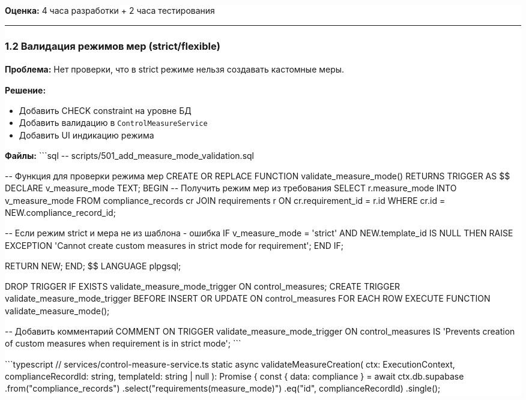 **Оценка:** 4 часа разработки + 2 часа тестирования

---

### 1.2 Валидация режимов мер (strict/flexible)
**Проблема:** Нет проверки, что в strict режиме нельзя создавать кастомные меры.

**Решение:**
- Добавить CHECK constraint на уровне БД
- Добавить валидацию в `ControlMeasureService`
- Добавить UI индикацию режима

**Файлы:**
\`\`\`sql
-- scripts/501_add_measure_mode_validation.sql

-- Функция для проверки режима мер
CREATE OR REPLACE FUNCTION validate_measure_mode()
RETURNS TRIGGER AS $$
DECLARE
  v_measure_mode TEXT;
BEGIN
  -- Получить режим мер из требования
  SELECT r.measure_mode INTO v_measure_mode
  FROM compliance_records cr
  JOIN requirements r ON cr.requirement_id = r.id
  WHERE cr.id = NEW.compliance_record_id;
  
  -- Если режим strict и мера не из шаблона - ошибка
  IF v_measure_mode = 'strict' AND NEW.template_id IS NULL THEN
    RAISE EXCEPTION 'Cannot create custom measures in strict mode for requirement';
  END IF;
  
  RETURN NEW;
END;
$$ LANGUAGE plpgsql;

DROP TRIGGER IF EXISTS validate_measure_mode_trigger ON control_measures;
CREATE TRIGGER validate_measure_mode_trigger
  BEFORE INSERT OR UPDATE ON control_measures
  FOR EACH ROW
  EXECUTE FUNCTION validate_measure_mode();

-- Добавить комментарий
COMMENT ON TRIGGER validate_measure_mode_trigger ON control_measures IS 
  'Prevents creation of custom measures when requirement is in strict mode';
\`\`\`

\`\`\`typescript
// services/control-measure-service.ts
static async validateMeasureCreation(
  ctx: ExecutionContext,
  complianceRecordId: string,
  templateId: string | null
): Promise<void> {
  const { data: compliance } = await ctx.db.supabase
    .from("compliance_records")
    .select("requirements(measure_mode)")
    .eq("id", complianceRecordId)
    .single();

